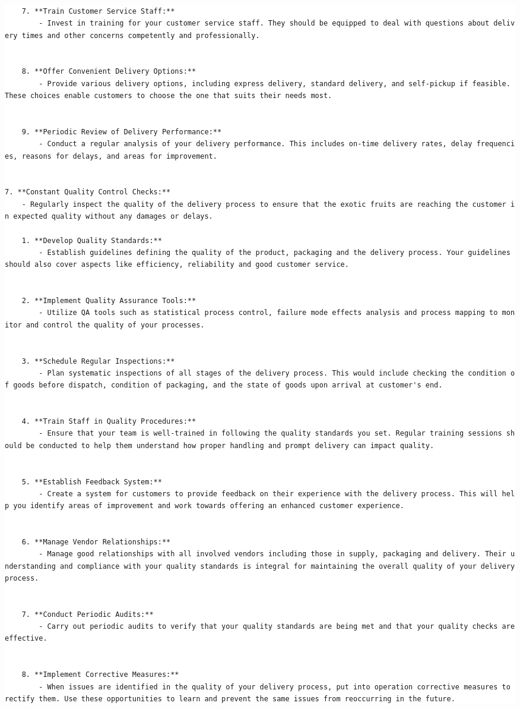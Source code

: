 
        7. **Train Customer Service Staff:**
            - Invest in training for your customer service staff. They should be equipped to deal with questions about delivery times and other concerns competently and professionally.


        8. **Offer Convenient Delivery Options:**
            - Provide various delivery options, including express delivery, standard delivery, and self-pickup if feasible. These choices enable customers to choose the one that suits their needs most.


        9. **Periodic Review of Delivery Performance:**
            - Conduct a regular analysis of your delivery performance. This includes on-time delivery rates, delay frequencies, reasons for delays, and areas for improvement.


    7. **Constant Quality Control Checks:**
        - Regularly inspect the quality of the delivery process to ensure that the exotic fruits are reaching the customer in expected quality without any damages or delays.

        1. **Develop Quality Standards:**
            - Establish guidelines defining the quality of the product, packaging and the delivery process. Your guidelines should also cover aspects like efficiency, reliability and good customer service.


        2. **Implement Quality Assurance Tools:**
            - Utilize QA tools such as statistical process control, failure mode effects analysis and process mapping to monitor and control the quality of your processes.


        3. **Schedule Regular Inspections:**
            - Plan systematic inspections of all stages of the delivery process. This would include checking the condition of goods before dispatch, condition of packaging, and the state of goods upon arrival at customer's end.


        4. **Train Staff in Quality Procedures:**
            - Ensure that your team is well-trained in following the quality standards you set. Regular training sessions should be conducted to help them understand how proper handling and prompt delivery can impact quality.


        5. **Establish Feedback System:**
            - Create a system for customers to provide feedback on their experience with the delivery process. This will help you identify areas of improvement and work towards offering an enhanced customer experience.


        6. **Manage Vendor Relationships:**
            - Manage good relationships with all involved vendors including those in supply, packaging and delivery. Their understanding and compliance with your quality standards is integral for maintaining the overall quality of your delivery process.


        7. **Conduct Periodic Audits:**
            - Carry out periodic audits to verify that your quality standards are being met and that your quality checks are effective.


        8. **Implement Corrective Measures:**
            - When issues are identified in the quality of your delivery process, put into operation corrective measures to rectify them. Use these opportunities to learn and prevent the same issues from reoccurring in the future.
